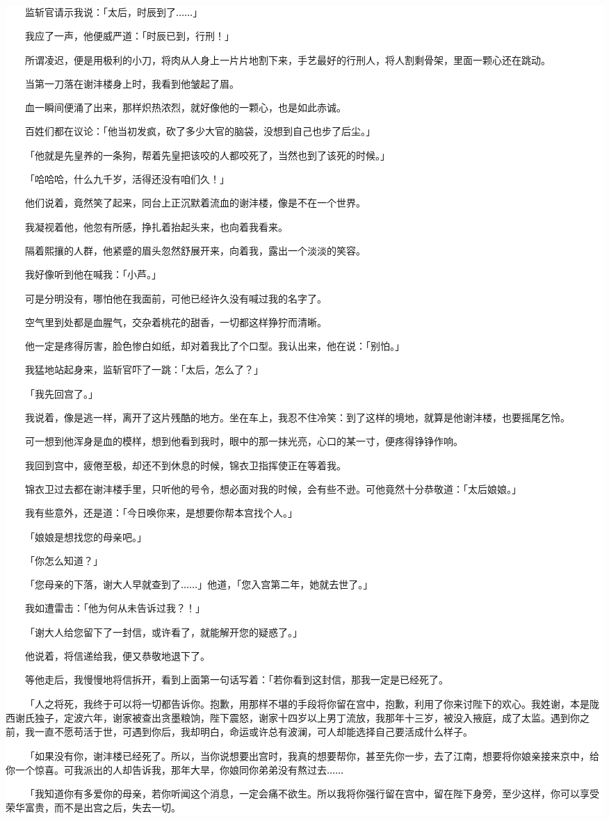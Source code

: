 &emsp;&emsp;监斩官请示我说：「太后，时辰到了……」  
  
&emsp;&emsp;我应了一声，他便威严道：「时辰已到，行刑！」  
  
&emsp;&emsp;所谓凌迟，便是用极利的小刀，将肉从人身上一片片地割下来，手艺最好的行刑人，将人割剩骨架，里面一颗心还在跳动。  
  
&emsp;&emsp;当第一刀落在谢沣楼身上时，我看到他皱起了眉。  
  
&emsp;&emsp;血一瞬间便涌了出来，那样炽热浓烈，就好像他的一颗心，也是如此赤诚。  
  
&emsp;&emsp;百姓们都在议论：「他当初发疯，砍了多少大官的脑袋，没想到自己也步了后尘。」  
  
&emsp;&emsp;「他就是先皇养的一条狗，帮着先皇把该咬的人都咬死了，当然也到了该死的时候。」  
  
&emsp;&emsp;「哈哈哈，什么九千岁，活得还没有咱们久！」  
  
&emsp;&emsp;他们说着，竟然笑了起来，同台上正沉默着流血的谢沣楼，像是不在一个世界。  
  
&emsp;&emsp;我凝视着他，他忽有所感，挣扎着抬起头来，也向着我看来。  
  
&emsp;&emsp;隔着熙攘的人群，他紧蹙的眉头忽然舒展开来，向着我，露出一个淡淡的笑容。  
  
&emsp;&emsp;我好像听到他在喊我：「小芦。」  
  
&emsp;&emsp;可是分明没有，哪怕他在我面前，可他已经许久没有喊过我的名字了。  
  
&emsp;&emsp;空气里到处都是血腥气，交杂着桃花的甜香，一切都这样狰狞而清晰。  
  
&emsp;&emsp;他一定是疼得厉害，脸色惨白如纸，却对着我比了个口型。我认出来，他在说：「别怕。」  
  
&emsp;&emsp;我猛地站起身来，监斩官吓了一跳：「太后，怎么了？」  
  
&emsp;&emsp;「我先回宫了。」  
  
&emsp;&emsp;我说着，像是逃一样，离开了这片残酷的地方。坐在车上，我忍不住冷笑：到了这样的境地，就算是他谢沣楼，也要摇尾乞怜。  
  
&emsp;&emsp;可一想到他浑身是血的模样，想到他看到我时，眼中的那一抹光亮，心口的某一寸，便疼得铮铮作响。  
  
&emsp;&emsp;我回到宫中，疲倦至极，却还不到休息的时候，锦衣卫指挥使正在等着我。  
  
&emsp;&emsp;锦衣卫过去都在谢沣楼手里，只听他的号令，想必面对我的时候，会有些不逊。可他竟然十分恭敬道：「太后娘娘。」  
  
&emsp;&emsp;我有些意外，还是道：「今日唤你来，是想要你帮本宫找个人。」  
  
&emsp;&emsp;「娘娘是想找您的母亲吧。」  
  
&emsp;&emsp;「你怎么知道？」  
  
&emsp;&emsp;「您母亲的下落，谢大人早就查到了……」他道，「您入宫第二年，她就去世了。」  
  
&emsp;&emsp;我如遭雷击：「他为何从未告诉过我？！」  
  
&emsp;&emsp;「谢大人给您留下了一封信，或许看了，就能解开您的疑惑了。」  
  
&emsp;&emsp;他说着，将信递给我，便又恭敬地退下了。  
  
&emsp;&emsp;等他走后，我慢慢地将信拆开，看到上面第一句话写着：「若你看到这封信，那我一定是已经死了。  
  
&emsp;&emsp;「人之将死，我终于可以将一切都告诉你。抱歉，用那样不堪的手段将你留在宫中，抱歉，利用了你来讨陛下的欢心。我姓谢，本是陇西谢氏独子，定波六年，谢家被查出贪墨粮饷，陛下震怒，谢家十四岁以上男丁流放，我那年十三岁，被没入掖庭，成了太监。遇到你之前，我一直不愿苟活于世，可遇到你后，我却明白，命运或许总有波澜，可人却能选择自己要活成什么样子。  
  
&emsp;&emsp;「如果没有你，谢沣楼已经死了。所以，当你说想要出宫时，我真的想要帮你，甚至先你一步，去了江南，想要将你娘亲接来京中，给你一个惊喜。可我派出的人却告诉我，那年大旱，你娘同你弟弟没有熬过去……  
  
&emsp;&emsp;「我知道你有多爱你的母亲，若你听闻这个消息，一定会痛不欲生。所以我将你强行留在宫中，留在陛下身旁，至少这样，你可以享受荣华富贵，而不是出宫之后，失去一切。  
  